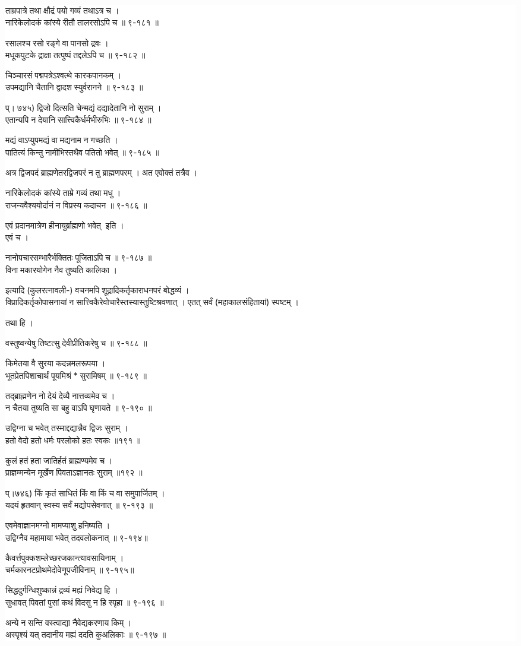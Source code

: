 ताम्रपात्रे तथा क्षौद्रं पयो गव्यं तथाऽत्र च ।  
नारिकेलोदकं कांस्ये रीतौ तालरसोऽपि च ॥ ९-१८१ ॥  
  
रसालश्च रसो रङ्गे वा पानसो द्रवः ।  
मधूकपुटके द्राक्षा तत्पुष्पं तद्दलेऽपि च ॥ ९-१८२ ॥  
  
चिञ्चारसं पद्मपत्रेऽश्वत्थे कारकपानकम् ।  
उपमद्यानि चैतानि द्वादश स्युर्वरानने ॥ ९-१८३ ॥  
  
प्। ७४५) द्विजो दित्सति चेन्मद्यं दद्यादेतानि नो सुराम् ।  
एतान्यपि न देयानि सात्त्विकैर्धर्मभीरुभिः ॥ ९-१८४ ॥  
  
मद्यं वाऽप्युपमद्यं वा मद्यनाम न गच्छति ।  
पातित्यं किन्तु नामीभिस्तथैव पतितो भवेत् ॥ ९-१८५ ॥  
  
अत्र द्विजपदं ब्राह्मणेतरद्विजपरं न तु ब्राह्मणपरम् । अत एवोक्तं तत्रैव ।  
  
नारिकेलोदकं कांस्ये ताम्रे गव्यं तथा मधु ।  
राजन्यवैश्ययोर्दानं न विप्रस्य कदाचन ॥ ९-१८६ ॥  
  
एवं प्रदानमात्रेण हीनायुर्ब्राह्मणो भवेत्  इति ।  
एवं च ।  
  
नानोपचारसम्भारैर्भक्तितः पूजिताऽपि च ॥ ९-१८७ ॥  
विना मकारयोगेन नैव तुष्यति कालिका ।  
  
इत्यादि (कुलरत्नावली-) वचनमपि शूद्रादिकर्तृकाराधनपरं बोद्धव्यं ।  
विप्रादिकर्तृकोपासनायां न सात्त्विकैरेवोचारैस्तस्यास्तुष्टिश्रवणात् । एतत् सर्वं (महाकालसंहितायां) स्पष्टम् ।  
  
तथा हि ।  
  
वस्तुष्वन्येषु तिष्टत्सु देवीप्रीतिकरेषु च ॥ ९-१८८ ॥  
  
किमेतया वै सुरया कदन्नमलरूपया ।  
भूतप्रेतपिशाचार्थं पूयमिश्रं * सुरामिषम् ॥ ९-१८९ ॥  
  
तद्ब्राह्मणेन नो देयं देव्यै नात्तव्यमेव च ।  
न चैतया तुष्यति सा बहु वाऽपि घृणायते ॥ ९-१९० ॥  
   
उद्विग्ना च भवेत् तस्माद्दद्यान्नैव द्विजः सुराम् ।  
हतो वेदो हतो धर्मः परलोको हतः स्वकः ॥१९१ ॥  
  
कुलं हतं हता जातिर्हतं ब्राह्मण्यमेव च ।  
प्राज्ञम्मन्येन मूर्खेण पिवताऽज्ञानतः सुराम् ॥१९२ ॥  
  
प्।७४६) किं कृतं साधितं किं वा किं च वा समुपार्जितम् ।  
यदयं हृतवान् स्वस्य सर्वं मद्योपसेवनात् ॥ ९-१९३ ॥  
  
एवमेवाज्ञानमग्नो मामप्याशु हनिष्यति ।  
उद्विग्नैव महामाया भवेत् तदवलोकनात् ॥ ९-१९४॥  
  
कैवर्त्तपुक्कशम्लेच्छरजकान्त्यावसायिनाम् ।  
चर्मकारनटप्रोथमेदोवेणूपजीविनाम् ॥ ९-१९५॥  
  
सिद्धदुर्गन्धिशुष्कान्नं द्रव्यं मह्यं निवेद्य हि ।  
सुधावत् पिवतां पुसां कथं विदसु न हि स्पृहा ॥ ९-१९६ ॥  
  
अन्ये न सन्ति वस्त्वाद्या नैवेद्यकरणाय किम् ।  
अस्पृश्यं यत् तदानीय मह्यं ददति कुअलिकाः ॥ ९-१९७ ॥  
  